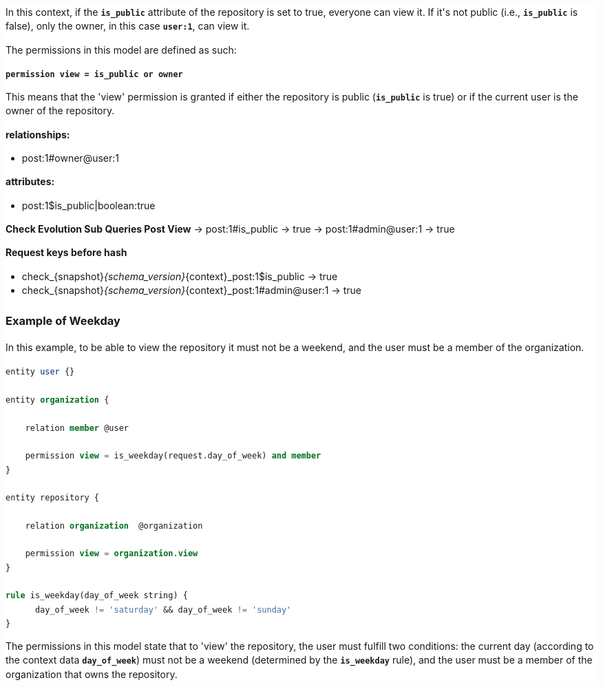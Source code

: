 In this context, if the **`is_public`** attribute of the repository is set to true, everyone can view it. If it's not public (i.e., **`is_public`** is false), only the owner, in this case **`user:1`**, can view it.

The permissions in this model are defined as such:

**`permission view = is_public or owner`**

This means that the 'view' permission is granted if either the repository is public (**`is_public`** is true) or if the current user is the owner of the repository.

**relationships:**

- post:1#owner@user:1

**attributes:**

- post:1$is_public|boolean:true

**Check Evolution Sub Queries Post View**
→ post:1#is_public → true
→ post:1#admin@user:1 → true

**Request keys before hash**

- check_{snapshot}_{schema_version}_{context}_post:1$is_public → true
- check_{snapshot}_{schema_version}_{context}_post:1#admin@user:1 → true

### Example of Weekday

In this example, to be able to view the repository it must not be a weekend, and the user must be a member of the organization.

```sql
entity user {}

entity organization {

    relation member @user

    permission view = is_weekday(request.day_of_week) and member
}

entity repository {

    relation organization  @organization

    permission view = organization.view
}

rule is_weekday(day_of_week string) {
      day_of_week != 'saturday' && day_of_week != 'sunday'
}
```

The permissions in this model state that to 'view' the repository, the user must fulfill two conditions: the current day (according to the context data **`day_of_week`**) must not be a weekend (determined by the **`is_weekday`** rule), and the user must be a member of the organization that owns the repository.
